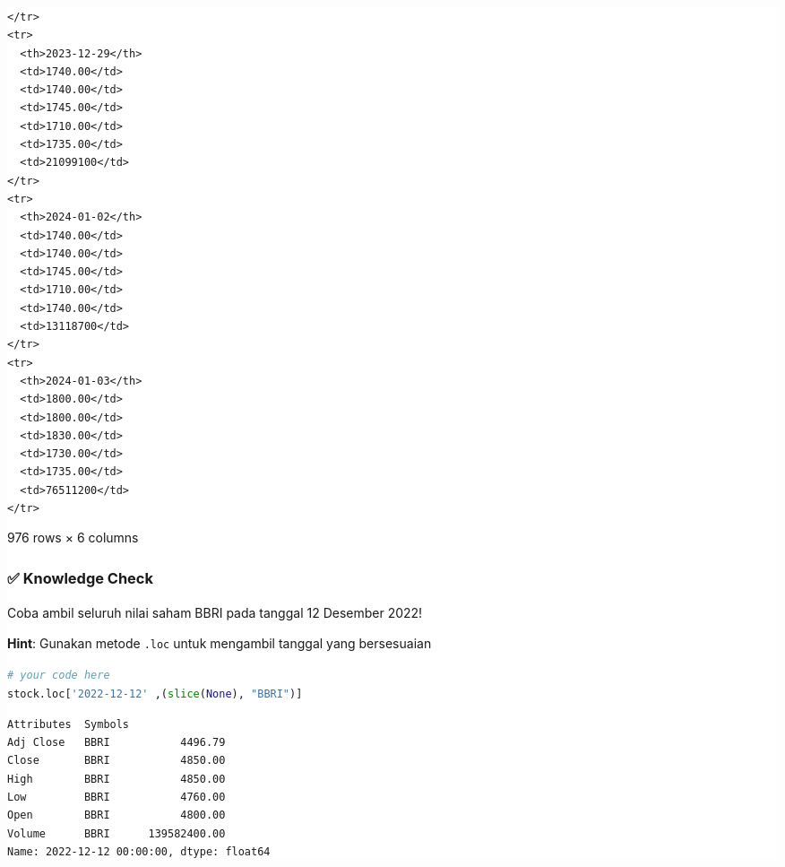     </tr>
    <tr>
      <th>2023-12-29</th>
      <td>1740.00</td>
      <td>1740.00</td>
      <td>1745.00</td>
      <td>1710.00</td>
      <td>1735.00</td>
      <td>21099100</td>
    </tr>
    <tr>
      <th>2024-01-02</th>
      <td>1740.00</td>
      <td>1740.00</td>
      <td>1745.00</td>
      <td>1710.00</td>
      <td>1740.00</td>
      <td>13118700</td>
    </tr>
    <tr>
      <th>2024-01-03</th>
      <td>1800.00</td>
      <td>1800.00</td>
      <td>1830.00</td>
      <td>1730.00</td>
      <td>1735.00</td>
      <td>76511200</td>
    </tr>
  </tbody>
</table>
<p>976 rows × 6 columns</p>
</div>



### ✅ **Knowledge Check**

Coba ambil seluruh nilai saham BBRI pada tanggal 12 Desember 2022! 

**Hint**: Gunakan metode `.loc` untuk mengambil tanggal yang bersesuaian


```python
# your code here
stock.loc['2022-12-12' ,(slice(None), "BBRI")]
```




    Attributes  Symbols
    Adj Close   BBRI           4496.79
    Close       BBRI           4850.00
    High        BBRI           4850.00
    Low         BBRI           4760.00
    Open        BBRI           4800.00
    Volume      BBRI      139582400.00
    Name: 2022-12-12 00:00:00, dtype: float64
